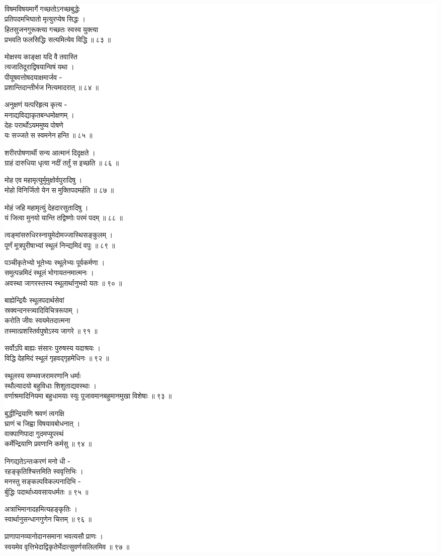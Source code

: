 विषमविषयमार्गे गच्छतोऽनच्छबुद्धेः  
प्रतिपदमभिघातो मृत्युरप्येष सिद्धः ।  
हितसुजनगुरूक्त्या गच्छतः स्वस्व युक्त्या  
प्रभवति फलसिद्धिः सत्यमित्येव विद्धि ॥ ८३ ॥

मोक्षस्य काङ्क्षा यदि वै तवास्ति  
त्यजातिदूराद्विषयान्विषं यथा ।  
पीयूषवत्तोषदयाक्षमार्जव -  
प्रशान्तिदान्तीर्भज नित्यमादरात् ॥ ८४ ॥

अनुक्षणं यत्परिहृत्य कृत्य -  
मनाद्यविद्याकृतबन्धमोक्षणम् ।  
देहः परार्थोऽयममुष्य पोषणे  
यः सज्जते स स्वमनेन हन्ति ॥ ८५ ॥

शरीरपोषणार्थी सन्य आत्मानं दिदृक्षते ।  
ग्राहं दारुधिया धृत्वा नदीं तर्तुं स इच्छति ॥ ८६ ॥

मोह एव महामृत्युर्मुमुक्षोर्वपुरादिषु ।  
मोहो विनिर्जितो येन स मुक्तिपदमर्हति ॥ ८७ ॥

मोहं जहि महामृत्युं देहदारसुतादिषु ।  
यं जित्वा मुनयो यान्ति तद्विष्णोः परमं पदम् ॥ ८८ ॥

त्वङ्मांसरुधिरस्नायुमेदोमज्जास्थिसङ्कुलम् ।  
पूर्णं मूत्रपुरीषाभ्यां स्थूलं निन्द्यमिदं वपुः ॥ ८९ ॥

पञ्चीकृतेभ्यो भूतेभ्यः स्थूलेभ्यः पूर्वकर्मणा ।  
समुत्पन्नमिदं स्थूलं भोगायतनमात्मनः ।  
अवस्था जागरस्तस्य स्थूलार्थानुभवो यतः ॥ ९० ॥

बाह्येन्द्रियैः स्थूलपदार्थसेवां  
स्रक्वन्दनस्त्र्यादिविचित्ररूपाम् ।  
करोति जीवः स्वयमेतदात्मना  
तस्मात्प्रशस्तिर्वपुषोऽस्य जागरे ॥ ९१ ॥

सर्वोऽपि बाह्यः संसारः पुरुषस्य यदाश्रयः ।  
विद्धि देहमिदं स्थूलं गृहवद्गृहमेधिनः ॥ ९२ ॥

स्थूलस्य सम्भवजरामरणानि धर्माः  
स्थौल्यादयो बहुविधाः शिशुताद्यवस्थाः ।  
वर्णाश्रमादिनियमा बहुधामयाः स्युः पूजावमानबहुमानमुखा विशेषाः ॥ ९३ ॥

बुद्धीन्द्रियाणि श्रवणं त्वगक्षि  
घ्राणं च जिह्वा विषयावबोधनात् ।  
वाक्पाणिपादा गुदमप्युपस्थं  
कर्मेन्द्रियाणि प्रवणानि कर्मसु ॥ ९४ ॥

निगद्यतेऽन्तःकरणं मनो धी -  
रहङ्कृतिश्चित्तमिति स्ववृत्तिभिः ।  
मनस्तु सङ्कल्पविकल्पनादिभि -  
र्बुद्धिः पदार्थाध्यवसायधर्मतः ॥ ९५ ॥

अत्राभिमानादहमित्यहङ्कृतिः ।  
स्वार्थानुसन्धानगुणेन चित्तम् ॥ ९६ ॥

प्राणापानव्यानोदानसमाना भवत्यसौ प्राणः ।  
स्वयमेव वृत्तिभेदाद्विकृतेर्भेदात्सुवर्णसलिलमिव ॥ ९७ ॥
